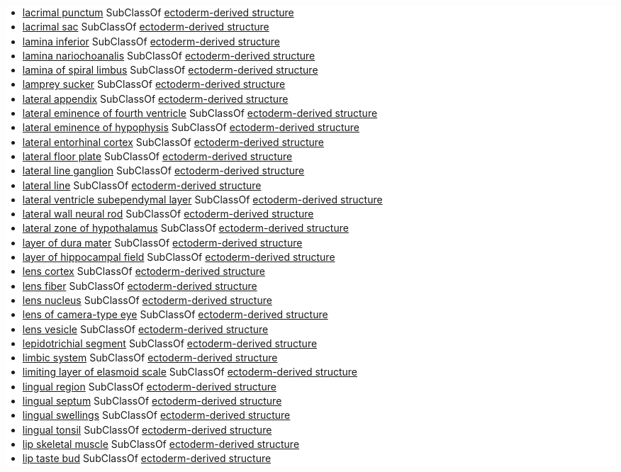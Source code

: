  * [lacrimal punctum](../../UBERON/84/UBERON_0010284.md) SubClassOf [ectoderm-derived structure](../../UBERON/21/UBERON_0004121.md)
 * [lacrimal sac](../../UBERON/51/UBERON_0001351.md) SubClassOf [ectoderm-derived structure](../../UBERON/21/UBERON_0004121.md)
 * [lamina inferior](../../UBERON/59/UBERON_3000259.md) SubClassOf [ectoderm-derived structure](../../UBERON/21/UBERON_0004121.md)
 * [lamina nariochoanalis](../../UBERON/60/UBERON_3000260.md) SubClassOf [ectoderm-derived structure](../../UBERON/21/UBERON_0004121.md)
 * [lamina of spiral limbus](../../UBERON/76/UBERON_0002276.md) SubClassOf [ectoderm-derived structure](../../UBERON/21/UBERON_0004121.md)
 * [lamprey sucker](../../UBERON/03/UBERON_0011303.md) SubClassOf [ectoderm-derived structure](../../UBERON/21/UBERON_0004121.md)
 * [lateral appendix](../../UBERON/95/UBERON_3010195.md) SubClassOf [ectoderm-derived structure](../../UBERON/21/UBERON_0004121.md)
 * [lateral eminence of fourth ventricle](../../UBERON/72/UBERON_0034672.md) SubClassOf [ectoderm-derived structure](../../UBERON/21/UBERON_0004121.md)
 * [lateral eminence of hypophysis](../../UBERON/09/UBERON_0027109.md) SubClassOf [ectoderm-derived structure](../../UBERON/21/UBERON_0004121.md)
 * [lateral entorhinal cortex](../../UBERON/25/UBERON_0007225.md) SubClassOf [ectoderm-derived structure](../../UBERON/21/UBERON_0004121.md)
 * [lateral floor plate](../../UBERON/56/UBERON_2001256.md) SubClassOf [ectoderm-derived structure](../../UBERON/21/UBERON_0004121.md)
 * [lateral line ganglion](../../UBERON/20/UBERON_2000120.md) SubClassOf [ectoderm-derived structure](../../UBERON/21/UBERON_0004121.md)
 * [lateral line](../../UBERON/02/UBERON_0010202.md) SubClassOf [ectoderm-derived structure](../../UBERON/21/UBERON_0004121.md)
 * [lateral ventricle subependymal layer](../../UBERON/04/UBERON_0010404.md) SubClassOf [ectoderm-derived structure](../../UBERON/21/UBERON_0004121.md)
 * [lateral wall neural rod](../../UBERON/93/UBERON_2000993.md) SubClassOf [ectoderm-derived structure](../../UBERON/21/UBERON_0004121.md)
 * [lateral zone of hypothalamus](../../UBERON/73/UBERON_0002273.md) SubClassOf [ectoderm-derived structure](../../UBERON/21/UBERON_0004121.md)
 * [layer of dura mater](../../UBERON/07/UBERON_0010507.md) SubClassOf [ectoderm-derived structure](../../UBERON/21/UBERON_0004121.md)
 * [layer of hippocampal field](../../UBERON/67/UBERON_0014567.md) SubClassOf [ectoderm-derived structure](../../UBERON/21/UBERON_0004121.md)
 * [lens cortex](../../UBERON/89/UBERON_0000389.md) SubClassOf [ectoderm-derived structure](../../UBERON/21/UBERON_0004121.md)
 * [lens fiber](../../UBERON/44/UBERON_0002444.md) SubClassOf [ectoderm-derived structure](../../UBERON/21/UBERON_0004121.md)
 * [lens nucleus](../../UBERON/90/UBERON_0000390.md) SubClassOf [ectoderm-derived structure](../../UBERON/21/UBERON_0004121.md)
 * [lens of camera-type eye](../../UBERON/65/UBERON_0000965.md) SubClassOf [ectoderm-derived structure](../../UBERON/21/UBERON_0004121.md)
 * [lens vesicle](../../UBERON/26/UBERON_0005426.md) SubClassOf [ectoderm-derived structure](../../UBERON/21/UBERON_0004121.md)
 * [lepidotrichial segment](../../UBERON/08/UBERON_4300108.md) SubClassOf [ectoderm-derived structure](../../UBERON/21/UBERON_0004121.md)
 * [limbic system](../../UBERON/49/UBERON_0000349.md) SubClassOf [ectoderm-derived structure](../../UBERON/21/UBERON_0004121.md)
 * [limiting layer of elasmoid scale](../../UBERON/05/UBERON_4000105.md) SubClassOf [ectoderm-derived structure](../../UBERON/21/UBERON_0004121.md)
 * [lingual region](../../UBERON/37/UBERON_4300137.md) SubClassOf [ectoderm-derived structure](../../UBERON/21/UBERON_0004121.md)
 * [lingual septum](../../UBERON/90/UBERON_0014790.md) SubClassOf [ectoderm-derived structure](../../UBERON/21/UBERON_0004121.md)
 * [lingual swellings](../../UBERON/60/UBERON_0006260.md) SubClassOf [ectoderm-derived structure](../../UBERON/21/UBERON_0004121.md)
 * [lingual tonsil](../../UBERON/50/UBERON_0007250.md) SubClassOf [ectoderm-derived structure](../../UBERON/21/UBERON_0004121.md)
 * [lip skeletal muscle](../../UBERON/33/UBERON_0004833.md) SubClassOf [ectoderm-derived structure](../../UBERON/21/UBERON_0004121.md)
 * [lip taste bud](../../UBERON/19/UBERON_0034719.md) SubClassOf [ectoderm-derived structure](../../UBERON/21/UBERON_0004121.md)